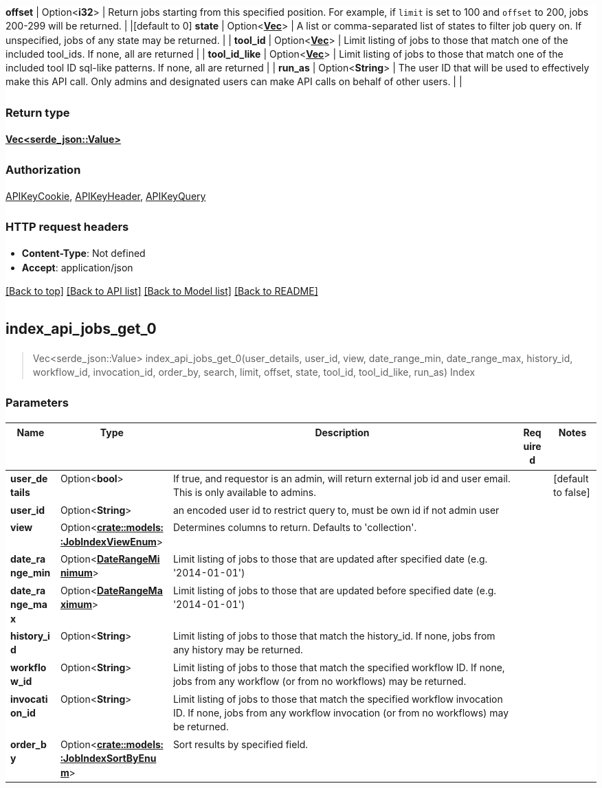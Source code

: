 **offset** | Option<**i32**> | Return jobs starting from this specified position. For example, if ``limit`` is set to 100 and ``offset`` to 200, jobs 200-299 will be returned. |  |[default to 0]
**state** | Option<[**Vec<String>**](String.md)> | A list or comma-separated list of states to filter job query on. If unspecified, jobs of any state may be returned. |  |
**tool_id** | Option<[**Vec<String>**](String.md)> | Limit listing of jobs to those that match one of the included tool_ids. If none, all are returned |  |
**tool_id_like** | Option<[**Vec<String>**](String.md)> | Limit listing of jobs to those that match one of the included tool ID sql-like patterns. If none, all are returned |  |
**run_as** | Option<**String**> | The user ID that will be used to effectively make this API call. Only admins and designated users can make API calls on behalf of other users. |  |

### Return type

[**Vec<serde_json::Value>**](serde_json::Value.md)

### Authorization

[APIKeyCookie](../README.md#APIKeyCookie), [APIKeyHeader](../README.md#APIKeyHeader), [APIKeyQuery](../README.md#APIKeyQuery)

### HTTP request headers

- **Content-Type**: Not defined
- **Accept**: application/json

[[Back to top]](#) [[Back to API list]](../README.md#documentation-for-api-endpoints) [[Back to Model list]](../README.md#documentation-for-models) [[Back to README]](../README.md)


## index_api_jobs_get_0

> Vec<serde_json::Value> index_api_jobs_get_0(user_details, user_id, view, date_range_min, date_range_max, history_id, workflow_id, invocation_id, order_by, search, limit, offset, state, tool_id, tool_id_like, run_as)
Index

### Parameters


Name | Type | Description  | Required | Notes
------------- | ------------- | ------------- | ------------- | -------------
**user_details** | Option<**bool**> | If true, and requestor is an admin, will return external job id and user email. This is only available to admins. |  |[default to false]
**user_id** | Option<**String**> | an encoded user id to restrict query to, must be own id if not admin user |  |
**view** | Option<[**crate::models::JobIndexViewEnum**](.md)> | Determines columns to return. Defaults to 'collection'. |  |
**date_range_min** | Option<[**DateRangeMinimum**](.md)> | Limit listing of jobs to those that are updated after specified date (e.g. '2014-01-01') |  |
**date_range_max** | Option<[**DateRangeMaximum**](.md)> | Limit listing of jobs to those that are updated before specified date (e.g. '2014-01-01') |  |
**history_id** | Option<**String**> | Limit listing of jobs to those that match the history_id. If none, jobs from any history may be returned. |  |
**workflow_id** | Option<**String**> | Limit listing of jobs to those that match the specified workflow ID. If none, jobs from any workflow (or from no workflows) may be returned. |  |
**invocation_id** | Option<**String**> | Limit listing of jobs to those that match the specified workflow invocation ID. If none, jobs from any workflow invocation (or from no workflows) may be returned. |  |
**order_by** | Option<[**crate::models::JobIndexSortByEnum**](.md)> | Sort results by specified field. |  |
